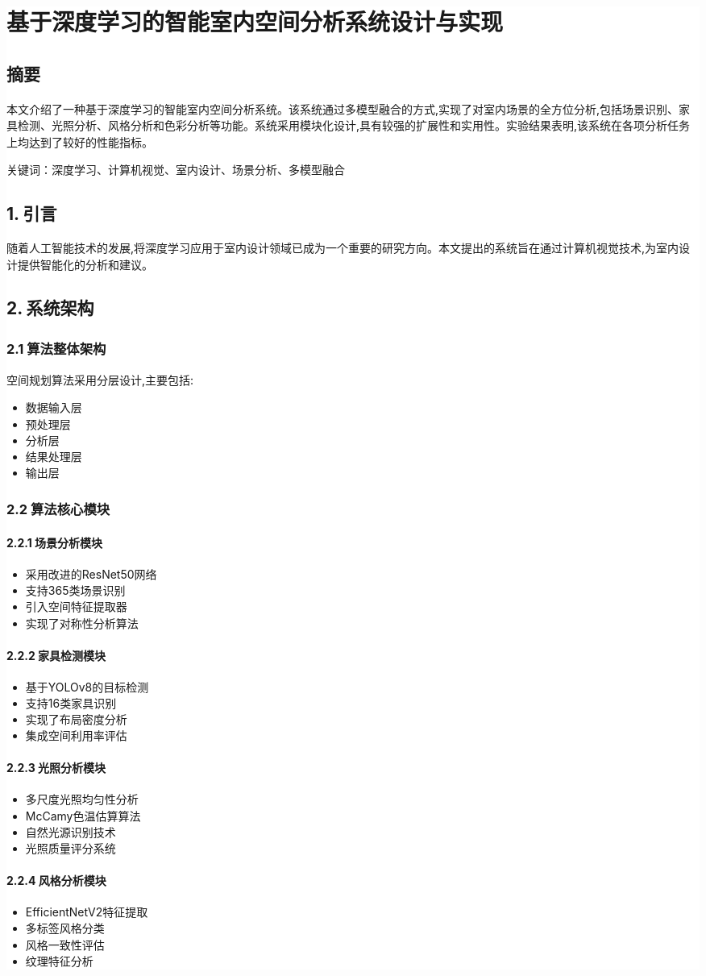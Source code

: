 # 基于深度学习的智能室内空间分析系统设计与实现

## 摘要

本文介绍了一种基于深度学习的智能室内空间分析系统。该系统通过多模型融合的方式,实现了对室内场景的全方位分析,包括场景识别、家具检测、光照分析、风格分析和色彩分析等功能。系统采用模块化设计,具有较强的扩展性和实用性。实验结果表明,该系统在各项分析任务上均达到了较好的性能指标。

关键词：深度学习、计算机视觉、室内设计、场景分析、多模型融合

## 1. 引言

随着人工智能技术的发展,将深度学习应用于室内设计领域已成为一个重要的研究方向。本文提出的系统旨在通过计算机视觉技术,为室内设计提供智能化的分析和建议。

## 2. 系统架构

### 2.1 算法整体架构

空间规划算法采用分层设计,主要包括:
- 数据输入层
- 预处理层
- 分析层
- 结果处理层
- 输出层

### 2.2 算法核心模块

#### 2.2.1 场景分析模块
- 采用改进的ResNet50网络
- 支持365类场景识别
- 引入空间特征提取器
- 实现了对称性分析算法

#### 2.2.2 家具检测模块
- 基于YOLOv8的目标检测
- 支持16类家具识别
- 实现了布局密度分析
- 集成空间利用率评估

#### 2.2.3 光照分析模块
- 多尺度光照均匀性分析
- McCamy色温估算算法
- 自然光源识别技术
- 光照质量评分系统

#### 2.2.4 风格分析模块
- EfficientNetV2特征提取
- 多标签风格分类
- 风格一致性评估
- 纹理特征分析
